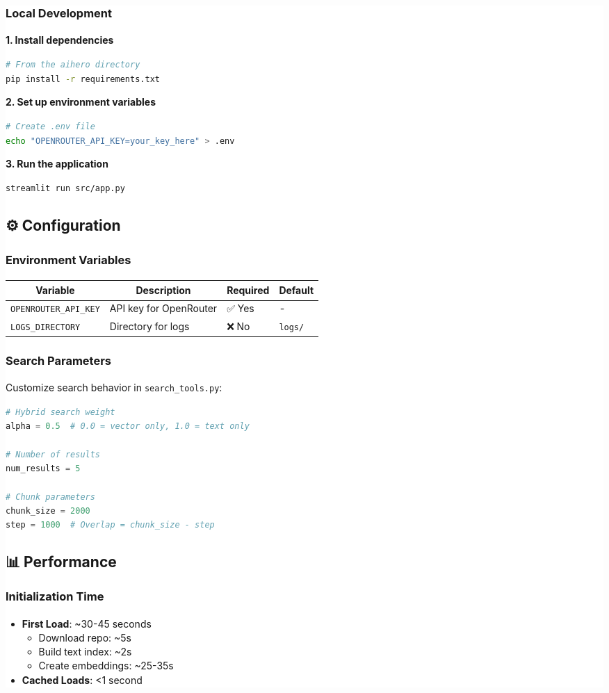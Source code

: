 ### Local Development

**1. Install dependencies**
```bash
# From the aihero directory
pip install -r requirements.txt
```

**2. Set up environment variables**
```bash
# Create .env file
echo "OPENROUTER_API_KEY=your_key_here" > .env
```

**3. Run the application**
```bash
streamlit run src/app.py
```

## ⚙️ Configuration

### Environment Variables

| Variable | Description | Required | Default |
|----------|-------------|----------|---------|
| `OPENROUTER_API_KEY` | API key for OpenRouter | ✅ Yes | - |
| `LOGS_DIRECTORY` | Directory for logs | ❌ No | `logs/` |

### Search Parameters

Customize search behavior in `search_tools.py`:

```python
# Hybrid search weight
alpha = 0.5  # 0.0 = vector only, 1.0 = text only

# Number of results
num_results = 5

# Chunk parameters
chunk_size = 2000
step = 1000  # Overlap = chunk_size - step
```

## 📊 Performance

### Initialization Time
- **First Load**: ~30-45 seconds
  - Download repo: ~5s
  - Build text index: ~2s
  - Create embeddings: ~25-35s
- **Cached Loads**: <1 second
